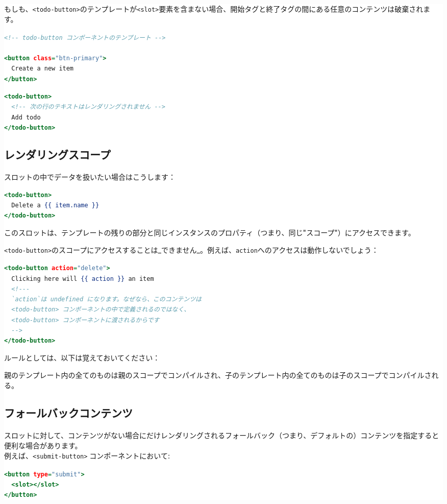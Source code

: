 もしも、`<todo-button>`のテンプレートが`<slot>`要素を含まない場合、開始タグと終了タグの間にある任意のコンテンツは破棄されます。<br>

```html:sample.html
<!-- todo-button コンポーネントのテンプレート -->

<button class="btn-primary">
  Create a new item
</button>
```

```html:sample.html
<todo-button>
  <!-- 次の行のテキストはレンダリングされません -->
  Add todo
</todo-button>
```

## レンダリングスコープ

スロットの中でデータを扱いたい場合はこうします：<br>

```html:sample.html
<todo-button>
  Delete a {{ item.name }}
</todo-button>
```

このスロットは、テンプレートの残りの部分と同じインスタンスのプロパティ（つまり、同じ"スコープ"）にアクセスできます。<br>

`<todo-button>`のスコープにアクセスすることは_できません_。例えば、`action`へのアクセスは動作しないでしょう：<br>

```html:sample.html
<todo-button action="delete">
  Clicking here will {{ action }} an item
  <!---
  `action`は undefined になります。なぜなら、このコンテンツは
  <todo-button> コンポーネントの中で定義されるのではなく、
  <todo-button> コンポーネントに渡されるからです
  -->
</todo-button>
```

ルールとしては、以下は覚えておいてください：<br>

親のテンプレート内の全てのものは親のスコープでコンパイルされ、子のテンプレート内の全てのものは子のスコープでコンパイルされる。<br>

## フォールバックコンテンツ

スロットに対して、コンテンツがない場合にだけレンダリングされるフォールバック（つまり、デフォルトの）コンテンツを指定すると便利な場合があります。<br>
例えば、`<submit-button>` コンポーネントにおいて:<br>

```html:sample.html
<button type="submit">
  <slot></slot>
</button>
```
